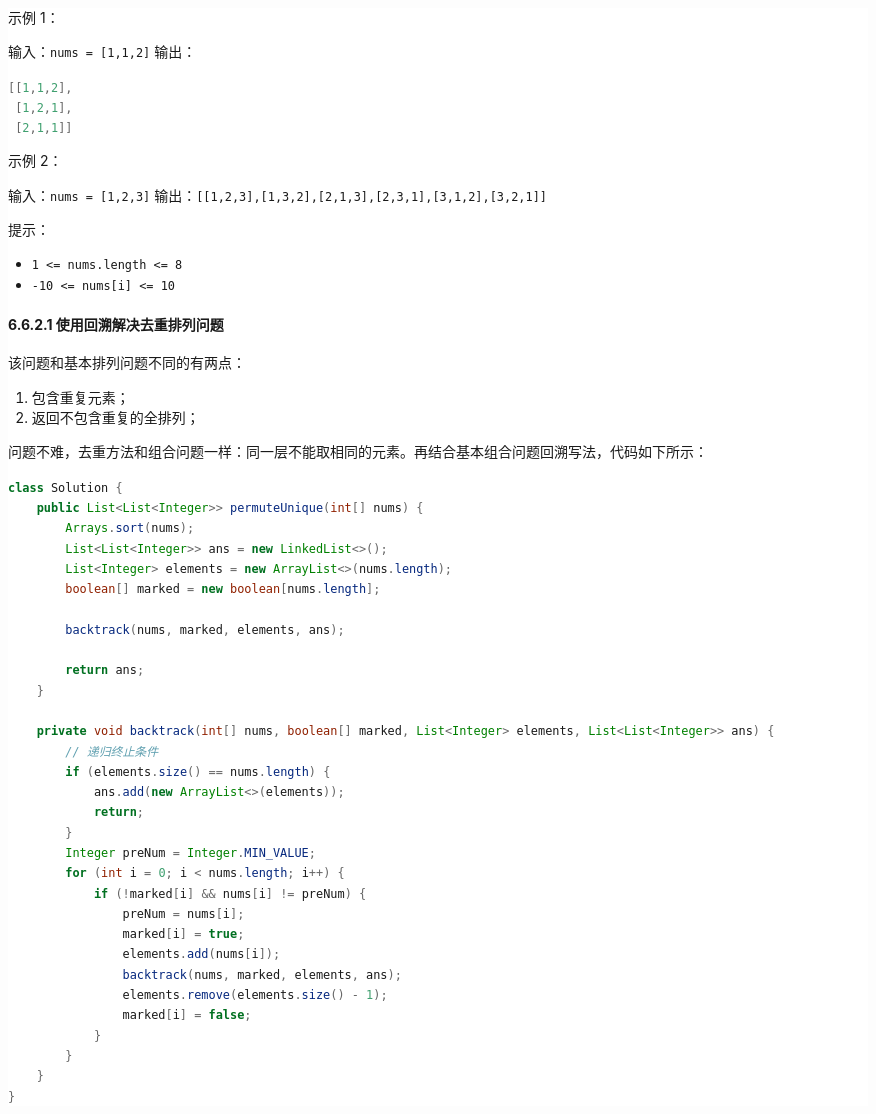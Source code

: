 示例 1：

输入：`nums = [1,1,2]`
输出：

```java
[[1,1,2],
 [1,2,1],
 [2,1,1]]
```

示例 2：

输入：`nums = [1,2,3]`
输出：`[[1,2,3],[1,3,2],[2,1,3],[2,3,1],[3,1,2],[3,2,1]]`

提示：

+ `1 <= nums.length <= 8`
+ `-10 <= nums[i] <= 10`

#### 6.6.2.1 使用回溯解决去重排列问题

该问题和基本排列问题不同的有两点：

1. 包含重复元素；
2. 返回不包含重复的全排列；

问题不难，去重方法和组合问题一样：同一层不能取相同的元素。再结合基本组合问题回溯写法，代码如下所示：

```java
class Solution {
    public List<List<Integer>> permuteUnique(int[] nums) {
        Arrays.sort(nums);
        List<List<Integer>> ans = new LinkedList<>();
        List<Integer> elements = new ArrayList<>(nums.length);
        boolean[] marked = new boolean[nums.length];

        backtrack(nums, marked, elements, ans);

        return ans;
    }

    private void backtrack(int[] nums, boolean[] marked, List<Integer> elements, List<List<Integer>> ans) {
        // 递归终止条件
        if (elements.size() == nums.length) {
            ans.add(new ArrayList<>(elements));
            return;
        }
        Integer preNum = Integer.MIN_VALUE;
        for (int i = 0; i < nums.length; i++) {
            if (!marked[i] && nums[i] != preNum) {
                preNum = nums[i];
                marked[i] = true;
                elements.add(nums[i]);
                backtrack(nums, marked, elements, ans);
                elements.remove(elements.size() - 1);
                marked[i] = false;
            }
        }
    }
}
```
